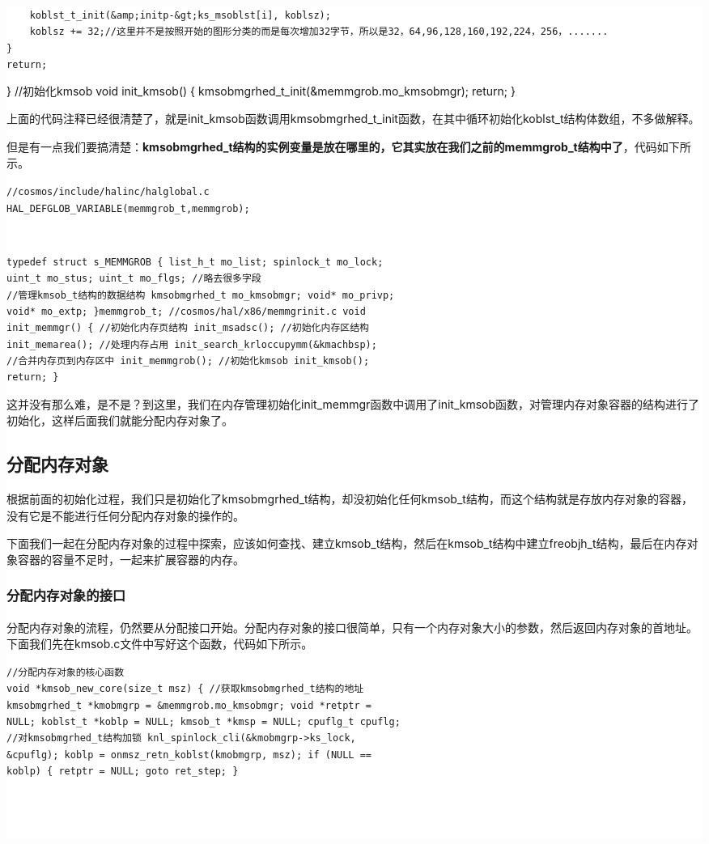         koblst_t_init(&amp;initp-&gt;ks_msoblst[i], koblsz);
        koblsz += 32;//这里并不是按照开始的图形分类的而是每次增加32字节，所以是32，64,96,128,160,192,224，256，.......
    }
    return;
}
//初始化kmsob
void init_kmsob()
{
    kmsobmgrhed_t_init(&amp;memmgrob.mo_kmsobmgr);
    return;
}
</code></pre><p>上面的代码注释已经很清楚了，就是init_kmsob函数调用kmsobmgrhed_t_init函数，在其中循环初始化koblst_t结构体数组，不多做解释。</p><p>但是有一点我们要搞清楚：<strong>kmsobmgrhed_t结构的实例变量是放在哪里的，它其实放在我们之前的memmgrob_t结构中了</strong>，代码如下所示。</p><pre><code>//cosmos/include/halinc/halglobal.c
HAL_DEFGLOB_VARIABLE(memmgrob_t,memmgrob);

typedef struct s_MEMMGROB
{
    list_h_t mo_list;
    spinlock_t mo_lock;
    uint_t mo_stus;
    uint_t mo_flgs;
    //略去很多字段
    //管理kmsob_t结构的数据结构
    kmsobmgrhed_t mo_kmsobmgr;
    void* mo_privp;
    void* mo_extp;
}memmgrob_t;
//cosmos/hal/x86/memmgrinit.c
void init_memmgr()
{
    //初始化内存页结构
    init_msadsc();
    //初始化内存区结构
    init_memarea();
    //处理内存占用
    init_search_krloccupymm(&amp;kmachbsp);
    //合并内存页到内存区中
    init_memmgrob();
    //初始化kmsob
    init_kmsob();
    return;
}
</code></pre><p>这并没有那么难，是不是？到这里，我们在内存管理初始化init_memmgr函数中调用了init_kmsob函数，对管理内存对象容器的结构进行了初始化，这样后面我们就能分配内存对象了。</p><h2>分配内存对象</h2><p>根据前面的初始化过程，我们只是初始化了kmsobmgrhed_t结构，却没初始化任何kmsob_t结构，而这个结构就是存放内存对象的容器，没有它是不能进行任何分配内存对象的操作的。</p><p>下面我们一起在分配内存对象的过程中探索，应该如何查找、建立kmsob_t结构，然后在kmsob_t结构中建立freobjh_t结构，最后在内存对象容器的容量不足时，一起来扩展容器的内存。</p><h3>分配内存对象的接口</h3><p>分配内存对象的流程，仍然要从分配接口开始。分配内存对象的接口很简单，只有一个内存对象大小的参数，然后返回内存对象的首地址。下面我们先在kmsob.c文件中写好这个函数，代码如下所示。</p><pre><code>//分配内存对象的核心函数
void *kmsob_new_core(size_t msz)
{
    //获取kmsobmgrhed_t结构的地址
    kmsobmgrhed_t *kmobmgrp = &amp;memmgrob.mo_kmsobmgr;
    void *retptr = NULL;
    koblst_t *koblp = NULL;
    kmsob_t *kmsp = NULL;
    cpuflg_t cpuflg;
    //对kmsobmgrhed_t结构加锁
    knl_spinlock_cli(&amp;kmobmgrp-&gt;ks_lock, &amp;cpuflg);
    koblp = onmsz_retn_koblst(kmobmgrp, msz);
    if (NULL == koblp)
    {
        retptr = NULL;
        goto ret_step;
    }